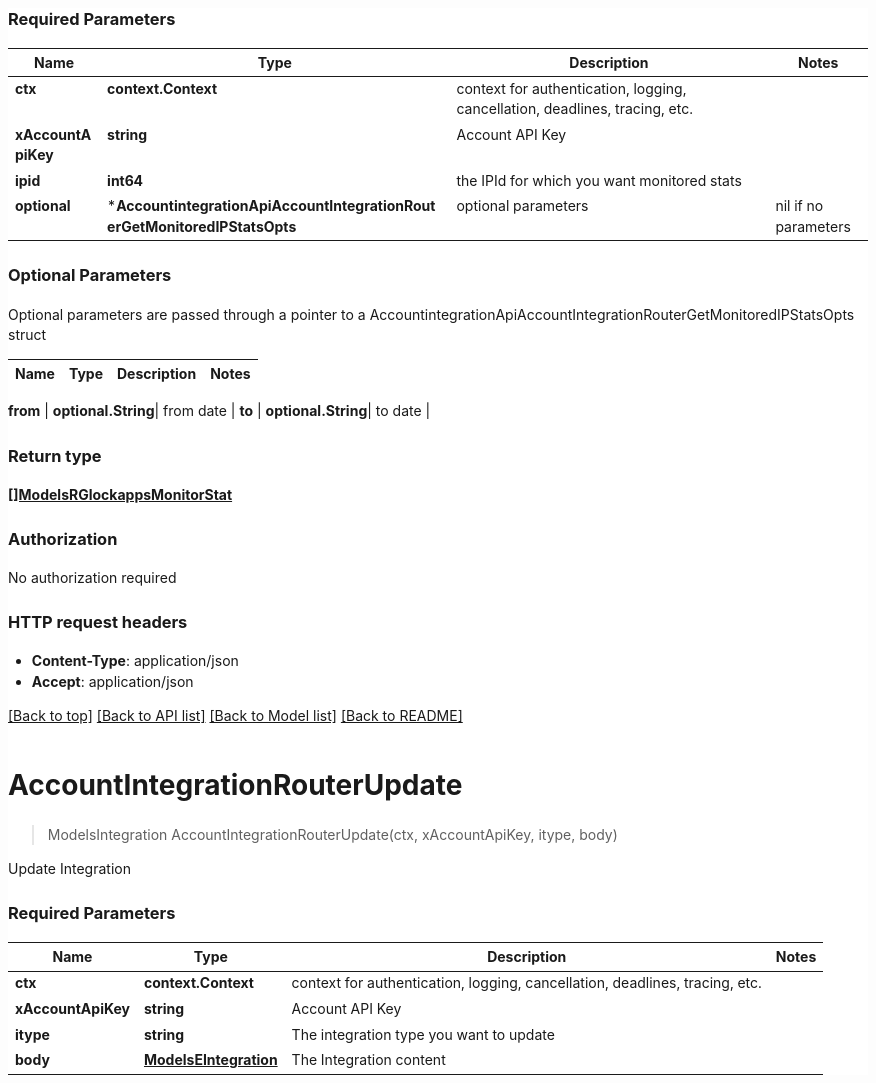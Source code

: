 ### Required Parameters

Name | Type | Description  | Notes
------------- | ------------- | ------------- | -------------
 **ctx** | **context.Context** | context for authentication, logging, cancellation, deadlines, tracing, etc.
  **xAccountApiKey** | **string**| Account API Key | 
  **ipid** | **int64**| the IPId for which you want monitored stats | 
 **optional** | ***AccountintegrationApiAccountIntegrationRouterGetMonitoredIPStatsOpts** | optional parameters | nil if no parameters

### Optional Parameters
Optional parameters are passed through a pointer to a AccountintegrationApiAccountIntegrationRouterGetMonitoredIPStatsOpts struct

Name | Type | Description  | Notes
------------- | ------------- | ------------- | -------------


 **from** | **optional.String**| from date | 
 **to** | **optional.String**| to date | 

### Return type

[**[]ModelsRGlockappsMonitorStat**](models.RGlockappsMonitorStat.md)

### Authorization

No authorization required

### HTTP request headers

 - **Content-Type**: application/json
 - **Accept**: application/json

[[Back to top]](#) [[Back to API list]](../README.md#documentation-for-api-endpoints) [[Back to Model list]](../README.md#documentation-for-models) [[Back to README]](../README.md)

# **AccountIntegrationRouterUpdate**
> ModelsIntegration AccountIntegrationRouterUpdate(ctx, xAccountApiKey, itype, body)


Update Integration

### Required Parameters

Name | Type | Description  | Notes
------------- | ------------- | ------------- | -------------
 **ctx** | **context.Context** | context for authentication, logging, cancellation, deadlines, tracing, etc.
  **xAccountApiKey** | **string**| Account API Key | 
  **itype** | **string**| The integration type you want to update | 
  **body** | [**ModelsEIntegration**](ModelsEIntegration.md)| The Integration content | 
